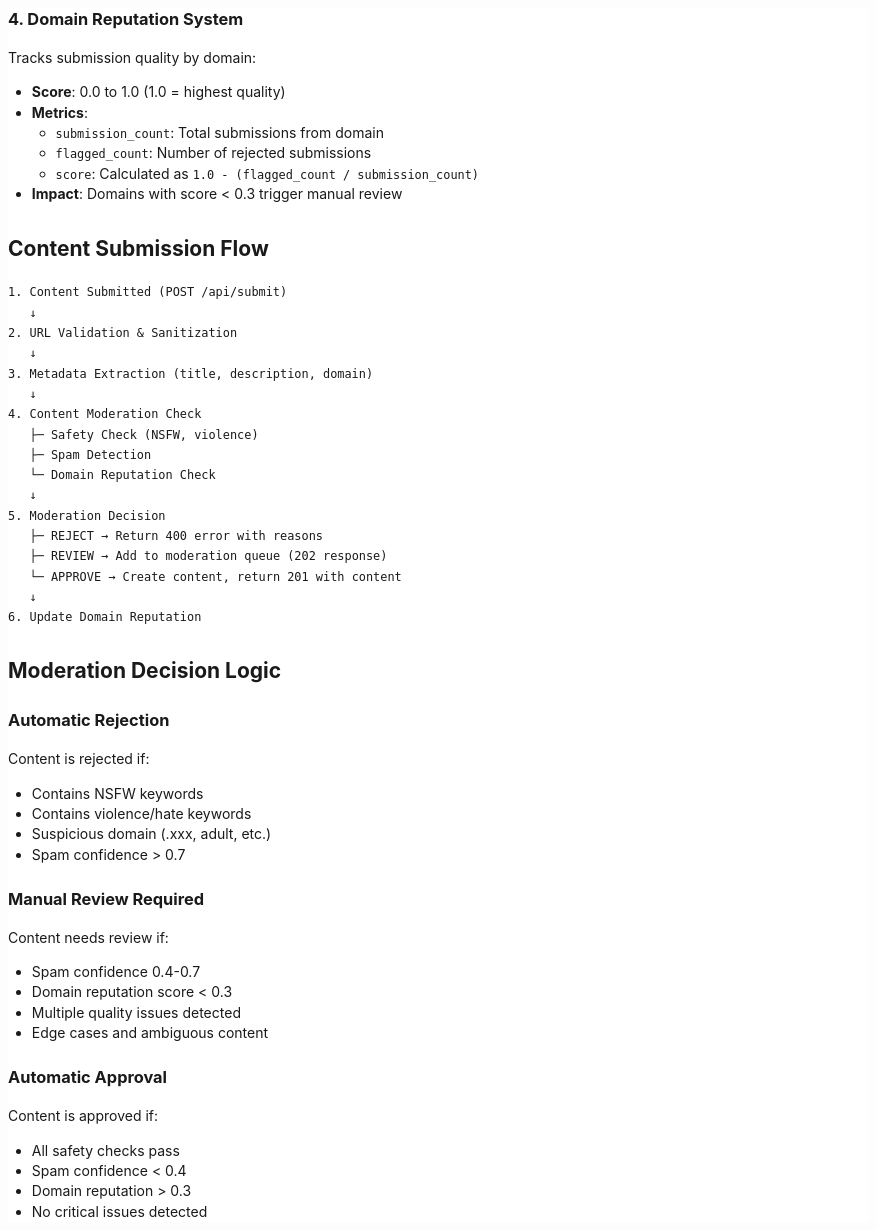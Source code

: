 ### 4. Domain Reputation System
Tracks submission quality by domain:
- **Score**: 0.0 to 1.0 (1.0 = highest quality)
- **Metrics**:
  - `submission_count`: Total submissions from domain
  - `flagged_count`: Number of rejected submissions
  - `score`: Calculated as `1.0 - (flagged_count / submission_count)`
- **Impact**: Domains with score < 0.3 trigger manual review

## Content Submission Flow

```
1. Content Submitted (POST /api/submit)
   ↓
2. URL Validation & Sanitization
   ↓
3. Metadata Extraction (title, description, domain)
   ↓
4. Content Moderation Check
   ├─ Safety Check (NSFW, violence)
   ├─ Spam Detection
   └─ Domain Reputation Check
   ↓
5. Moderation Decision
   ├─ REJECT → Return 400 error with reasons
   ├─ REVIEW → Add to moderation queue (202 response)
   └─ APPROVE → Create content, return 201 with content
   ↓
6. Update Domain Reputation
```

## Moderation Decision Logic

### Automatic Rejection
Content is rejected if:
- Contains NSFW keywords
- Contains violence/hate keywords
- Suspicious domain (.xxx, adult, etc.)
- Spam confidence > 0.7

### Manual Review Required
Content needs review if:
- Spam confidence 0.4-0.7
- Domain reputation score < 0.3
- Multiple quality issues detected
- Edge cases and ambiguous content

### Automatic Approval
Content is approved if:
- All safety checks pass
- Spam confidence < 0.4
- Domain reputation > 0.3
- No critical issues detected
